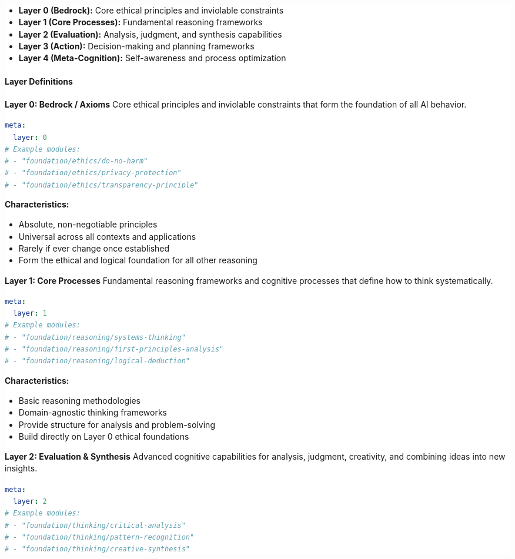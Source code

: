 - **Layer 0 (Bedrock):** Core ethical principles and inviolable constraints
- **Layer 1 (Core Processes):** Fundamental reasoning frameworks
- **Layer 2 (Evaluation):** Analysis, judgment, and synthesis capabilities
- **Layer 3 (Action):** Decision-making and planning frameworks
- **Layer 4 (Meta-Cognition):** Self-awareness and process optimization

#### Layer Definitions

**Layer 0: Bedrock / Axioms**
Core ethical principles and inviolable constraints that form the foundation of all AI behavior.

```yaml
meta:
  layer: 0
# Example modules:
# - "foundation/ethics/do-no-harm"
# - "foundation/ethics/privacy-protection"
# - "foundation/ethics/transparency-principle"
```

**Characteristics:**
- Absolute, non-negotiable principles
- Universal across all contexts and applications
- Rarely if ever change once established
- Form the ethical and logical foundation for all other reasoning

**Layer 1: Core Processes**
Fundamental reasoning frameworks and cognitive processes that define how to think systematically.

```yaml
meta:
  layer: 1
# Example modules:
# - "foundation/reasoning/systems-thinking"
# - "foundation/reasoning/first-principles-analysis"
# - "foundation/reasoning/logical-deduction"
```

**Characteristics:**
- Basic reasoning methodologies
- Domain-agnostic thinking frameworks
- Provide structure for analysis and problem-solving
- Build directly on Layer 0 ethical foundations

**Layer 2: Evaluation & Synthesis**
Advanced cognitive capabilities for analysis, judgment, creativity, and combining ideas into new insights.

```yaml
meta:
  layer: 2
# Example modules:
# - "foundation/thinking/critical-analysis"
# - "foundation/thinking/pattern-recognition"
# - "foundation/thinking/creative-synthesis"
```
